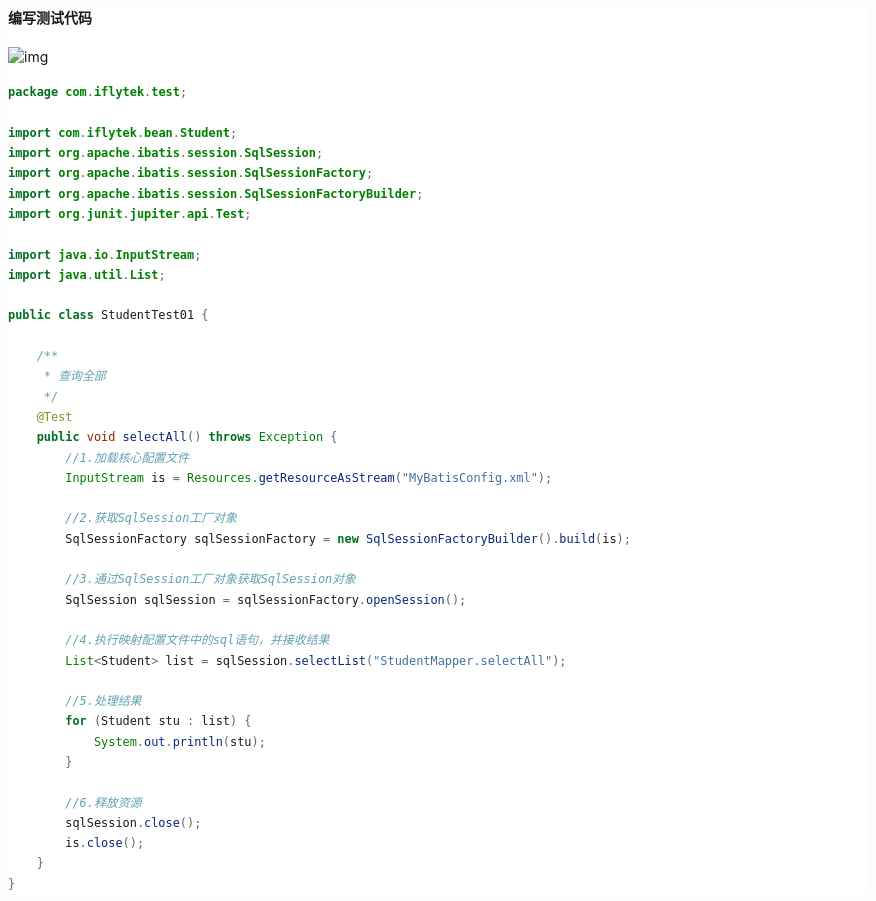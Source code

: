 

#### 编写测试代码



![img](https://pic-1313413291.cos.ap-nanjing.myqcloud.com/image.mamicode.com&app=2002&size=f9999,10000&q=a80&n=0&g=0n&fmt=jpeg)



```java
package com.iflytek.test;

import com.iflytek.bean.Student;
import org.apache.ibatis.session.SqlSession;
import org.apache.ibatis.session.SqlSessionFactory;
import org.apache.ibatis.session.SqlSessionFactoryBuilder;
import org.junit.jupiter.api.Test;

import java.io.InputStream;
import java.util.List;

public class StudentTest01 {

    /**
     * 查询全部
     */
    @Test
    public void selectAll() throws Exception {
        //1.加载核心配置文件
        InputStream is = Resources.getResourceAsStream("MyBatisConfig.xml");

        //2.获取SqlSession工厂对象
        SqlSessionFactory sqlSessionFactory = new SqlSessionFactoryBuilder().build(is);

        //3.通过SqlSession工厂对象获取SqlSession对象
        SqlSession sqlSession = sqlSessionFactory.openSession();

        //4.执行映射配置文件中的sql语句，并接收结果
        List<Student> list = sqlSession.selectList("StudentMapper.selectAll");

        //5.处理结果
        for (Student stu : list) {
            System.out.println(stu);
        }

        //6.释放资源
        sqlSession.close();
        is.close();
    }
}

```
